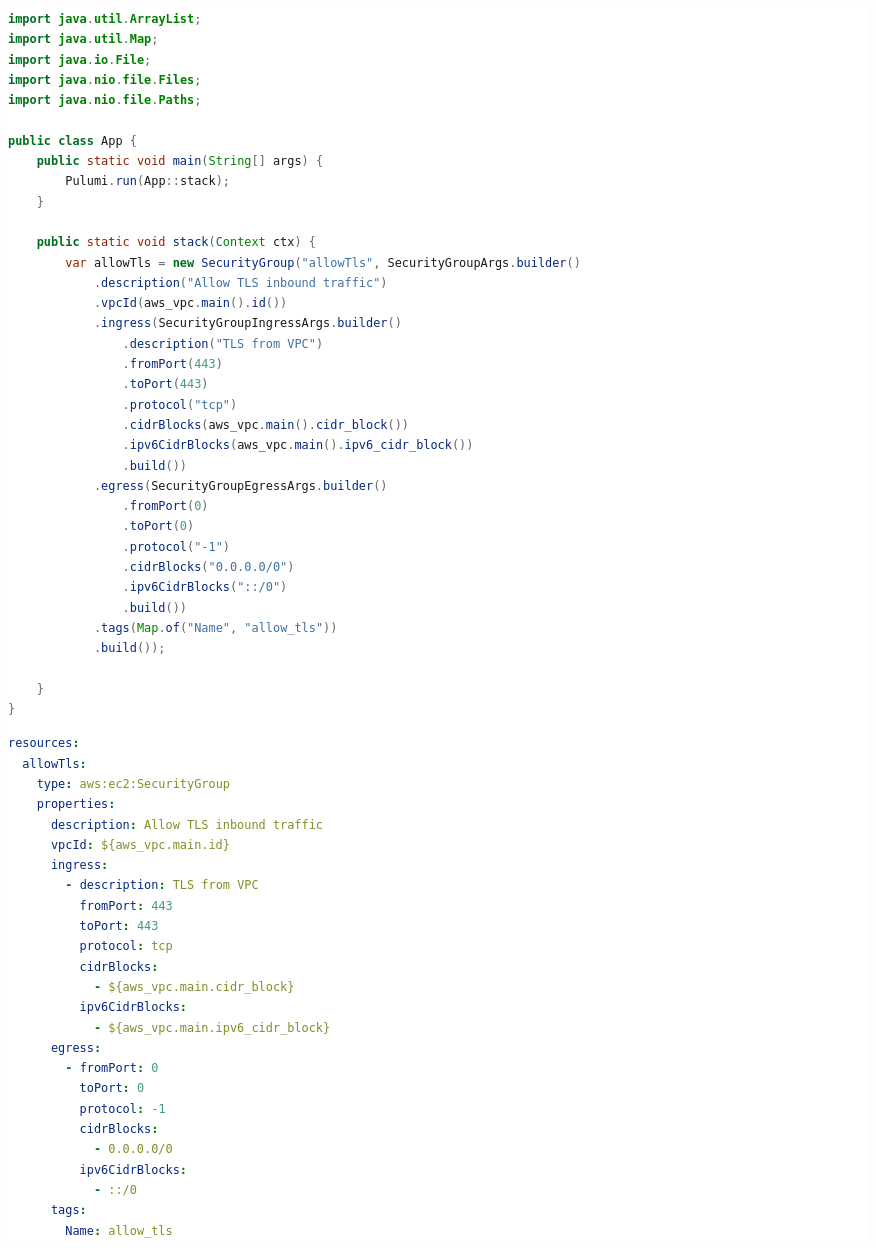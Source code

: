 ```java
import java.util.ArrayList;
import java.util.Map;
import java.io.File;
import java.nio.file.Files;
import java.nio.file.Paths;

public class App {
    public static void main(String[] args) {
        Pulumi.run(App::stack);
    }

    public static void stack(Context ctx) {
        var allowTls = new SecurityGroup("allowTls", SecurityGroupArgs.builder()        
            .description("Allow TLS inbound traffic")
            .vpcId(aws_vpc.main().id())
            .ingress(SecurityGroupIngressArgs.builder()
                .description("TLS from VPC")
                .fromPort(443)
                .toPort(443)
                .protocol("tcp")
                .cidrBlocks(aws_vpc.main().cidr_block())
                .ipv6CidrBlocks(aws_vpc.main().ipv6_cidr_block())
                .build())
            .egress(SecurityGroupEgressArgs.builder()
                .fromPort(0)
                .toPort(0)
                .protocol("-1")
                .cidrBlocks("0.0.0.0/0")
                .ipv6CidrBlocks("::/0")
                .build())
            .tags(Map.of("Name", "allow_tls"))
            .build());

    }
}
```
```yaml
resources:
  allowTls:
    type: aws:ec2:SecurityGroup
    properties:
      description: Allow TLS inbound traffic
      vpcId: ${aws_vpc.main.id}
      ingress:
        - description: TLS from VPC
          fromPort: 443
          toPort: 443
          protocol: tcp
          cidrBlocks:
            - ${aws_vpc.main.cidr_block}
          ipv6CidrBlocks:
            - ${aws_vpc.main.ipv6_cidr_block}
      egress:
        - fromPort: 0
          toPort: 0
          protocol: -1
          cidrBlocks:
            - 0.0.0.0/0
          ipv6CidrBlocks:
            - ::/0
      tags:
        Name: allow_tls
```
